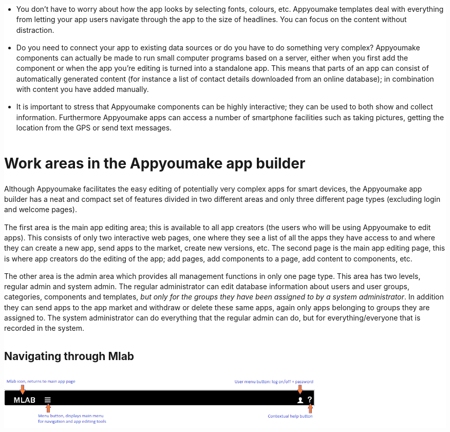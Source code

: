 -   You don’t have to worry about how the app looks by selecting fonts,
    colours, etc. Appyoumake templates deal with everything from letting your
    app users navigate through the app to the size of headlines. You can
    focus on the content without distraction.

-   Do you need to connect your app to existing data sources or do you
    have to do something very complex? Appyoumake components can actually be
    made to run small computer programs based on a server, either when
    you first add the component or when the app you’re editing is turned
    into a standalone app. This means that parts of an app can consist
    of automatically generated content (for instance a list of contact
    details downloaded from an online database); in combination with
    content you have added manually.

-   It is important to stress that Appyoumake components can be highly
    interactive; they can be used to both show and collect information.
    Furthermore Appyoumake apps can access a number of smartphone facilities
    such as taking pictures, getting the location from the GPS or send
    text messages.

Work areas in the Appyoumake app builder
==================================

Although Appyoumake facilitates the easy editing of potentially very complex
apps for smart devices, the Appyoumake app builder has a neat and compact set
of features divided in two different areas and only three different page
types (excluding login and welcome pages).

The first area is the main app editing area; this is available to all
app creators (the users who will be using Appyoumake to edit apps). This
consists of only two interactive web pages, one where they see a list of
all the apps they have access to and where they can create a new app,
send apps to the market, create new versions, etc. The second page is
the main app editing page, this is where app creators do the editing of
the app; add pages, add components to a page, add content to components,
etc.

The other area is the admin area which provides all management functions
in only one page type. This area has two levels, regular admin and
system admin. The regular administrator can edit database information
about users and user groups, categories, components and templates, *but
only for the groups they have been assigned to by a system
administrator*. In addition they can send apps to the app market and
withdraw or delete these same apps, again only apps belonging to groups
they are assigned to. The system administrator can do everything that
the regular admin can do, but for everything/everyone that is recorded
in the system.

Navigating through Mlab
-----------------------

<img src="./media/media/image2.png" style="width:6.3in;height:1.0529in" />
